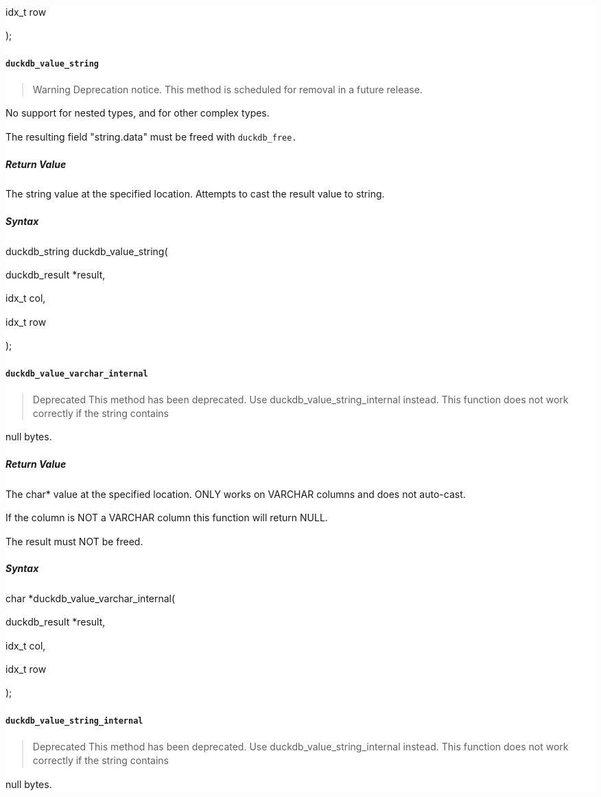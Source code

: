   idx_t row

);

#### `duckdb_value_string`

> Warning Deprecation notice. This method is scheduled for removal in a future release.

No support for nested types, and for other complex types.

The resulting field "string.data" must be freed with `duckdb_free.`

##### Return Value

The string value at the specified location. Attempts to cast the result value to string.

##### Syntax

duckdb_string duckdb_value_string(

  duckdb_result *result,

  idx_t col,

  idx_t row

);

#### `duckdb_value_varchar_internal`

> Deprecated This method has been deprecated. Use duckdb_value_string_internal instead. This function does not work correctly if the string contains

null bytes.

##### Return Value

The char* value at the specified location. ONLY works on VARCHAR columns and does not auto-cast.

If the column is NOT a VARCHAR column this function will return NULL.

The result must NOT be freed.

##### Syntax

char *duckdb_value_varchar_internal(

  duckdb_result *result,

  idx_t col,

  idx_t row

);

#### `duckdb_value_string_internal`

> Deprecated This method has been deprecated. Use duckdb_value_string_internal instead. This function does not work correctly if the string contains

null bytes.
